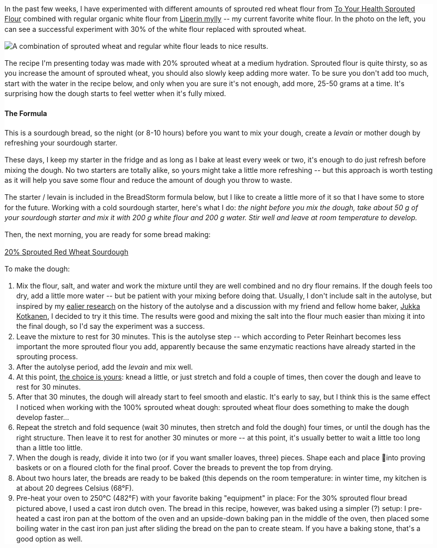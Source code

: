 In the past few weeks, I have experimented with different amounts of sprouted red wheat flour from [To Your Health Sprouted Flour](http://www.healthyflour.com/) combined with regular organic white flour from [Liperin mylly](http://www.liperinmylly.fi/etusivu) \-\- my current favorite white flour. In the photo on the left, you can see a successful experiment with 30% of the white flour replaced with sprouted wheat.

![A combination of sprouted wheat and regular white flour leads to nice results.](http://bread-magazine.com/wp-content/uploads/2015/02/sprout4.jpg)

The recipe I'm presenting today was made with 20% sprouted wheat at a medium hydration. Sprouted flour is quite thirsty, so as you increase the amount of sprouted wheat, you should also slowly keep adding more water. To be sure you don't add too much, start with the water in the recipe below, and only when you are sure it's not enough, add more, 25-50 grams at a time. It's surprising how the dough starts to feel wetter when it's fully mixed.

#### The Formula

This is a sourdough bread, so the night (or 8-10 hours) before you want to mix your dough, create a _levain_ or mother dough by refreshing your sourdough starter.

These days, I keep my starter in the fridge and as long as I bake at least every week or two, it's enough to do just refresh before mixing the dough. No two starters are totally alike, so yours might take a little more refreshing -- but this approach is worth testing as it will help you save some flour and reduce the amount of dough you throw to waste.

The starter / levain is included in the BreadStorm formula below, but I like to create a little more of it so that I have some to store for the future. Working with a cold sourdough starter, here's what I do: _the night before you mix the dough, take about 50 g of your sourdough starter and mix it with 200 g white flour and 200 g water. Stir well and leave at room temperature to develop._

Then, the next morning, you are ready for some bread making:

<a href="http://bunfiles.breadstorm.com/bunfiles/YQ63RF/8JMZVS/">20% Sprouted Red Wheat Sourdough</a>

To make the dough:

1. Mix the flour, salt, and water and work the mixture until they are well combined and no dry flour remains. If the dough feels too dry, add a little more water -- but be patient with your mixing before doing that. Usually, I don't include salt in the autolyse, but inspired by my [ealier research](/issue/summer-2014/) on the history of the autolyse and a discussion with my friend and fellow home baker, [Jukka Kotkanen](https://www.facebook.com/Raimugido), I decided to try it this time. The results were good and mixing the salt into the flour much easier than mixing it into the final dough, so I'd say the experiment was a success.
2. Leave the mixture to rest for 30 minutes. This is the autolyse step -- which according to Peter Reinhart becomes less important the more sprouted flour you add, apparently because the same enzymatic reactions have already started in the sprouting process.
3. After the autolyse period, add the _levain_ and mix well.
4. At this point, [the choice is yours](https://bread-magazine.com/kneading-technique-roundup/): knead a little, or just stretch and fold a couple of times, then cover the dough and leave to rest for 30 minutes.
5. After that 30 minutes, the dough will already start to feel smooth and elastic. It's early to say, but I think this is the same effect I noticed when working with the 100% sprouted wheat dough: sprouted wheat flour does something to make the dough develop faster...
6. Repeat the stretch and fold sequence (wait 30 minutes, then stretch and fold the dough) four times, or until the dough has the right structure. Then leave it to rest for another 30 minutes or more -- at this point, it's usually better to wait a little too long than a little too little.
7. When the dough is ready, divide it into two (or if you want smaller loaves, three) pieces. Shape each and place into proving baskets or on a floured cloth for the final proof. Cover the breads to prevent the top from drying.
8. About two hours later, the breads are ready to be baked (this depends on the room temperature: in winter time, my kitchen is at about 20 degrees Celsius (68°F).
9. Pre-heat your oven to 250°C (482°F) with your favorite baking "equipment" in place: For the 30% sprouted flour bread pictured above, I used a cast iron dutch oven. The bread in this recipe, however, was baked using a simpler (?) setup: I pre-heated a cast iron pan at the bottom of the oven and an upside-down baking pan in the middle of the oven, then placed some boiling water in the cast iron pan just after sliding the bread on the pan to create steam. If you have a baking stone, that's a good option as well.